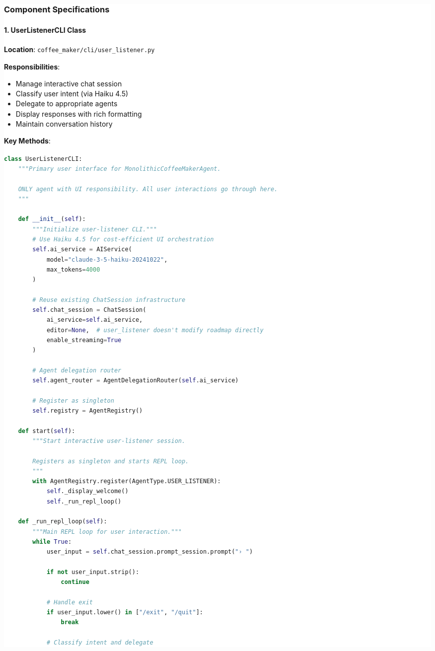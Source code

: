 ### Component Specifications

#### 1. UserListenerCLI Class

**Location**: `coffee_maker/cli/user_listener.py`

**Responsibilities**:
- Manage interactive chat session
- Classify user intent (via Haiku 4.5)
- Delegate to appropriate agents
- Display responses with rich formatting
- Maintain conversation history

**Key Methods**:

```python
class UserListenerCLI:
    """Primary user interface for MonolithicCoffeeMakerAgent.

    ONLY agent with UI responsibility. All user interactions go through here.
    """

    def __init__(self):
        """Initialize user-listener CLI."""
        # Use Haiku 4.5 for cost-efficient UI orchestration
        self.ai_service = AIService(
            model="claude-3-5-haiku-20241022",
            max_tokens=4000
        )

        # Reuse existing ChatSession infrastructure
        self.chat_session = ChatSession(
            ai_service=self.ai_service,
            editor=None,  # user_listener doesn't modify roadmap directly
            enable_streaming=True
        )

        # Agent delegation router
        self.agent_router = AgentDelegationRouter(self.ai_service)

        # Register as singleton
        self.registry = AgentRegistry()

    def start(self):
        """Start interactive user-listener session.

        Registers as singleton and starts REPL loop.
        """
        with AgentRegistry.register(AgentType.USER_LISTENER):
            self._display_welcome()
            self._run_repl_loop()

    def _run_repl_loop(self):
        """Main REPL loop for user interaction."""
        while True:
            user_input = self.chat_session.prompt_session.prompt("› ")

            if not user_input.strip():
                continue

            # Handle exit
            if user_input.lower() in ["/exit", "/quit"]:
                break

            # Classify intent and delegate
```